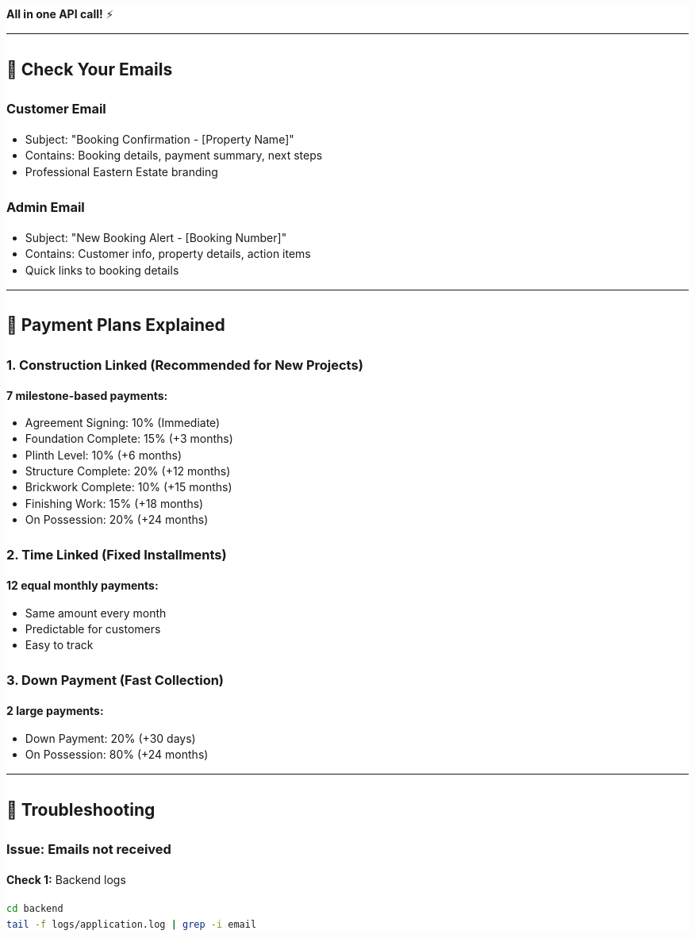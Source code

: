 **All in one API call!** ⚡

---

## 📧 Check Your Emails

### Customer Email
- Subject: "Booking Confirmation - [Property Name]"
- Contains: Booking details, payment summary, next steps
- Professional Eastern Estate branding

### Admin Email
- Subject: "New Booking Alert - [Booking Number]"
- Contains: Customer info, property details, action items
- Quick links to booking details

---

## 🎨 Payment Plans Explained

### 1. Construction Linked (Recommended for New Projects)
**7 milestone-based payments:**
- Agreement Signing: 10% (Immediate)
- Foundation Complete: 15% (+3 months)
- Plinth Level: 10% (+6 months)
- Structure Complete: 20% (+12 months)
- Brickwork Complete: 10% (+15 months)
- Finishing Work: 15% (+18 months)
- On Possession: 20% (+24 months)

### 2. Time Linked (Fixed Installments)
**12 equal monthly payments:**
- Same amount every month
- Predictable for customers
- Easy to track

### 3. Down Payment (Fast Collection)
**2 large payments:**
- Down Payment: 20% (+30 days)
- On Possession: 80% (+24 months)

---

## 🔧 Troubleshooting

### Issue: Emails not received

**Check 1:** Backend logs
```bash
cd backend
tail -f logs/application.log | grep -i email
```
